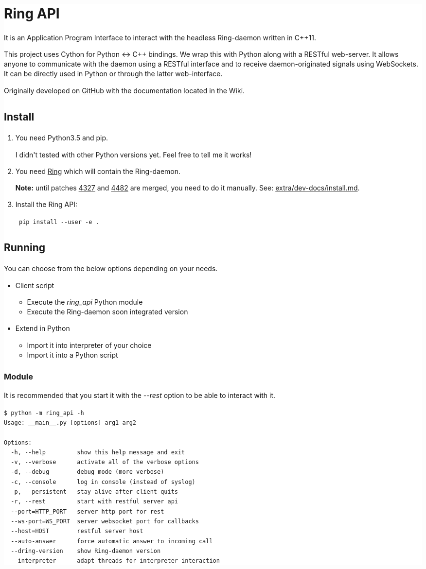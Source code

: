 # Ring API

It is an Application Program Interface to interact with the headless Ring-daemon written in C++11.

This project uses Cython for Python <-> C++ bindings. We wrap this with Python along with a RESTful web-server. It allows anyone to communicate with the daemon using a RESTful interface and to receive daemon-originated signals using WebSockets. It can be directly used in Python or through the latter web-interface.

Originally developed on [GitHub](https://github.com/sevaivanov/ring-api) with the documentation located in the [Wiki](https://github.com/sevaivanov/ring-api/wiki).

## Install

1. You need Python3.5 and pip.

    I didn't tested with other Python versions yet. Feel free to tell me it works!

2. You need [Ring](https://ring.cx/en/download) which will contain the Ring-daemon.

    **Note:** until patches [4327](https://gerrit-ring.savoirfairelinux.com/#/c/4327/) and [4482](https://gerrit-ring.savoirfairelinux.com/#/c/4482) are merged, you need to do it manually. See: [extra/dev-docs/install.md](extra/dev-docs/install.md).

3. Install the Ring API:

        pip install --user -e .

## Running

You can choose from the below options depending on your needs.

* Client script
    * Execute the *ring_api* Python module
    * Execute the Ring-daemon soon integrated version

* Extend in Python
    * Import it into interpreter of your choice
    * Import it into a Python script

### Module

It is recommended that you start it with the *--rest* option to be able to interact with it.

    $ python -m ring_api -h
    Usage: __main__.py [options] arg1 arg2

    Options:
      -h, --help         show this help message and exit
      -v, --verbose      activate all of the verbose options
      -d, --debug        debug mode (more verbose)
      -c, --console      log in console (instead of syslog)
      -p, --persistent   stay alive after client quits
      -r, --rest         start with restful server api
      --port=HTTP_PORT   server http port for rest
      --ws-port=WS_PORT  server websocket port for callbacks
      --host=HOST        restful server host
      --auto-answer      force automatic answer to incoming call
      --dring-version    show Ring-daemon version
      --interpreter      adapt threads for interpreter interaction
